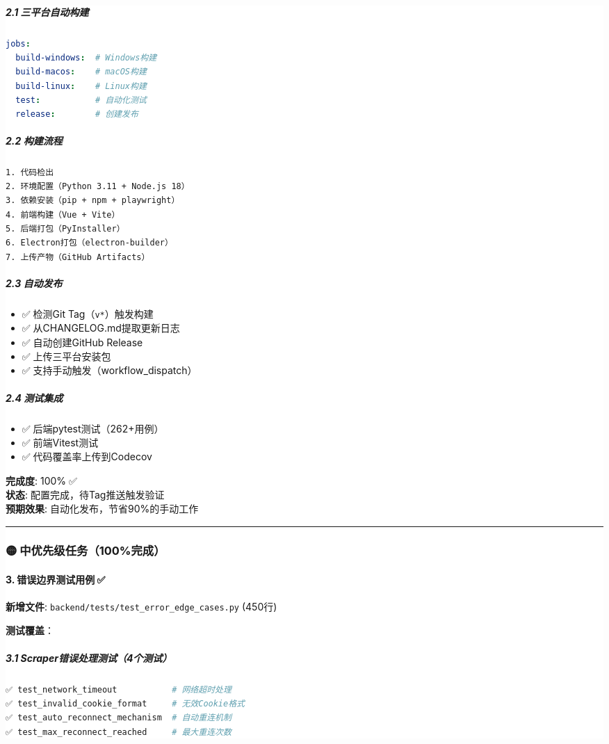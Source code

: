 ##### 2.1 三平台自动构建
```yaml
jobs:
  build-windows:  # Windows构建
  build-macos:    # macOS构建
  build-linux:    # Linux构建
  test:           # 自动化测试
  release:        # 创建发布
```

##### 2.2 构建流程
```
1. 代码检出
2. 环境配置（Python 3.11 + Node.js 18）
3. 依赖安装（pip + npm + playwright）
4. 前端构建（Vue + Vite）
5. 后端打包（PyInstaller）
6. Electron打包（electron-builder）
7. 上传产物（GitHub Artifacts）
```

##### 2.3 自动发布
- ✅ 检测Git Tag（`v*`）触发构建
- ✅ 从CHANGELOG.md提取更新日志
- ✅ 自动创建GitHub Release
- ✅ 上传三平台安装包
- ✅ 支持手动触发（workflow_dispatch）

##### 2.4 测试集成
- ✅ 后端pytest测试（262+用例）
- ✅ 前端Vitest测试
- ✅ 代码覆盖率上传到Codecov

**完成度**: 100% ✅  
**状态**: 配置完成，待Tag推送触发验证  
**预期效果**: 自动化发布，节省90%的手动工作

---

### 🟡 中优先级任务（100%完成）

#### 3. 错误边界测试用例 ✅

**新增文件**: `backend/tests/test_error_edge_cases.py` (450行)

**测试覆盖**：

##### 3.1 Scraper错误处理测试（4个测试）
```python
✅ test_network_timeout           # 网络超时处理
✅ test_invalid_cookie_format     # 无效Cookie格式
✅ test_auto_reconnect_mechanism  # 自动重连机制
✅ test_max_reconnect_reached     # 最大重连次数
```
